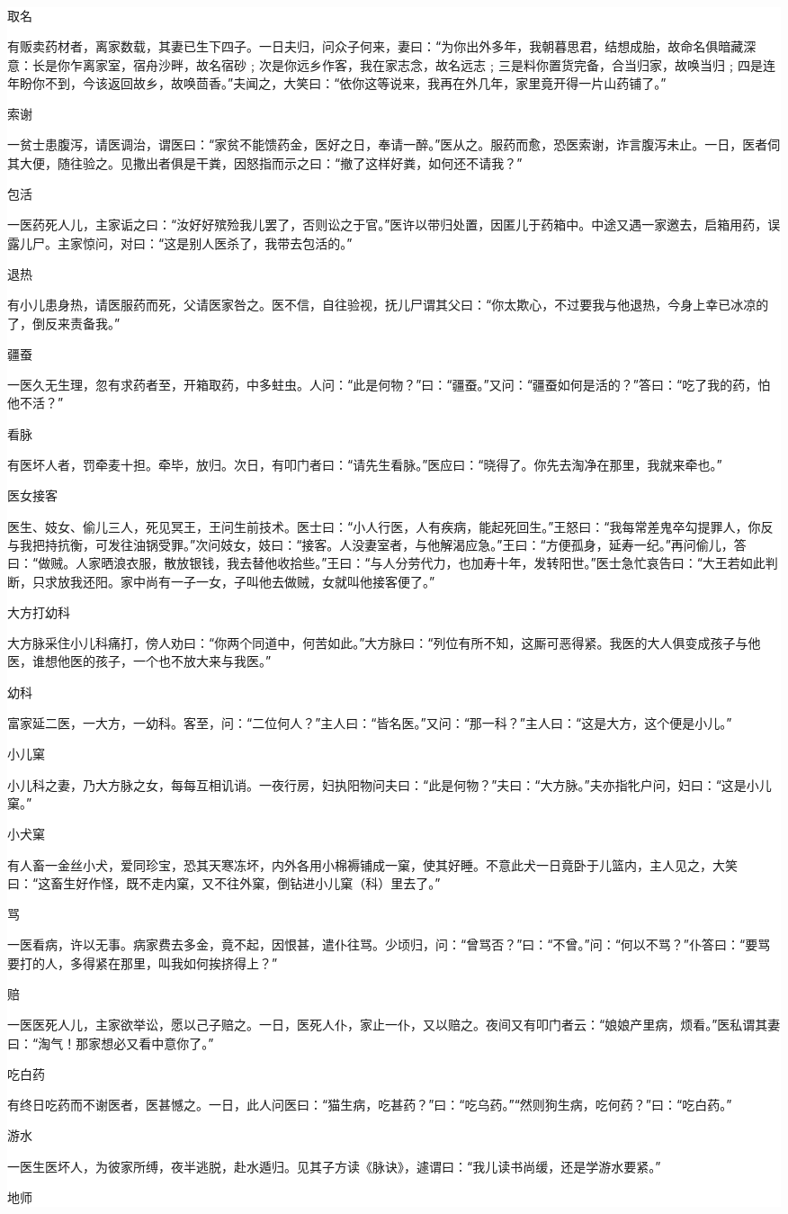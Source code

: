 取名  

有贩卖药材者，离家数载，其妻已生下四子。一日夫归，问众子何来，妻曰：“为你出外多年，我朝暮思君，结想成胎，故命名俱暗藏深意：长是你乍离家室，宿舟沙畔，故名宿砂﹔次是你远乡作客，我在家志念，故名远志﹔三是料你置货完备，合当归家，故唤当归﹔四是连年盼你不到，今该返回故乡，故唤茴香。”夫闻之，大笑曰：“依你这等说来，我再在外几年，家里竟开得一片山药铺了。”  

索谢  

一贫士患腹泻，请医调治，谓医曰：“家贫不能馈药金，医好之日，奉请一醉。”医从之。服药而愈，恐医索谢，诈言腹泻未止。一日，医者伺其大便，随往验之。见撒出者俱是干粪，因怒指而示之曰：“撤了这样好粪，如何还不请我？”  

包活  

一医药死人儿，主家诟之曰：“汝好好殡殓我儿罢了，否则讼之于官。”医许以带归处置，因匿儿于药箱中。中途又遇一家邀去，启箱用药，误露儿尸。主家惊问，对曰：“这是别人医杀了，我带去包活的。”  

退热  

有小儿患身热，请医服药而死，父请医家咎之。医不信，自往验视，抚儿尸谓其父曰：“你太欺心，不过要我与他退热，今身上幸已冰凉的了，倒反来责备我。”  

疆蚕  

一医久无生理，忽有求药者至，开箱取药，中多蛀虫。人问：“此是何物？”曰：“疆蚕。”又问：“疆蚕如何是活的？”答曰：“吃了我的药，怕他不活？”  

看脉  

有医坏人者，罚牵麦十担。牵毕，放归。次日，有叩门者曰：“请先生看脉。”医应曰：“晓得了。你先去淘净在那里，我就来牵也。”  

医女接客  

医生、妓女、偷儿三人，死见冥王，王问生前技术。医士曰：“小人行医，人有疾病，能起死回生。”王怒曰：“我每常差鬼卒勾提罪人，你反与我把持抗衡，可发往油锅受罪。”次问妓女，妓曰：“接客。人没妻室者，与他解渴应急。”王曰：“方便孤身，延寿一纪。”再问偷儿，答曰：“做贼。人家晒浪衣服，散放银钱，我去替他收拾些。”王曰：“与人分劳代力，也加寿十年，发转阳世。”医士急忙哀告曰：“大王若如此判断，只求放我还阳。家中尚有一子一女，子叫他去做贼，女就叫他接客便了。”  

大方打幼科  

大方脉采住小儿科痛打，傍人劝曰：“你两个同道中，何苦如此。”大方脉曰：“列位有所不知，这厮可恶得紧。我医的大人俱变成孩子与他医，谁想他医的孩子，一个也不放大来与我医。”  

幼科  

富家延二医，一大方，一幼科。客至，问：“二位何人？”主人曰：“皆名医。”又问：“那一科？”主人曰：“这是大方，这个便是小儿。”  

小儿窠  

小儿科之妻，乃大方脉之女，每每互相讥诮。一夜行房，妇执阳物问夫曰：“此是何物？”夫曰：“大方脉。”夫亦指牝户问，妇曰：“这是小儿窠。”  

小犬窠  

有人畜一金丝小犬，爱同珍宝，恐其天寒冻坏，内外各用小棉褥铺成一窠，使其好睡。不意此犬一日竟卧于儿篮内，主人见之，大笑曰：“这畜生好作怪，既不走内窠，又不往外窠，倒钻进小儿窠（科）里去了。”  

骂  

一医看病，许以无事。病家费去多金，竟不起，因恨甚，遣仆往骂。少顷归，问：“曾骂否？”曰：“不曾。”问：“何以不骂？”仆答曰：“要骂要打的人，多得紧在那里，叫我如何挨挤得上？”  

赔  

一医医死人儿，主家欲举讼，愿以己子赔之。一日，医死人仆，家止一仆，又以赔之。夜间又有叩门者云：“娘娘产里病，烦看。”医私谓其妻曰：“淘气！那家想必又看中意你了。”  

吃白药  

有终日吃药而不谢医者，医甚憾之。一日，此人问医曰：“猫生病，吃甚药？”曰：“吃乌药。”“然则狗生病，吃何药？”曰：“吃白药。”  

游水  

一医生医坏人，为彼家所缚，夜半逃脱，赴水遁归。见其子方读《脉诀》，遽谓曰：“我儿读书尚缓，还是学游水要紧。”  

地师  
